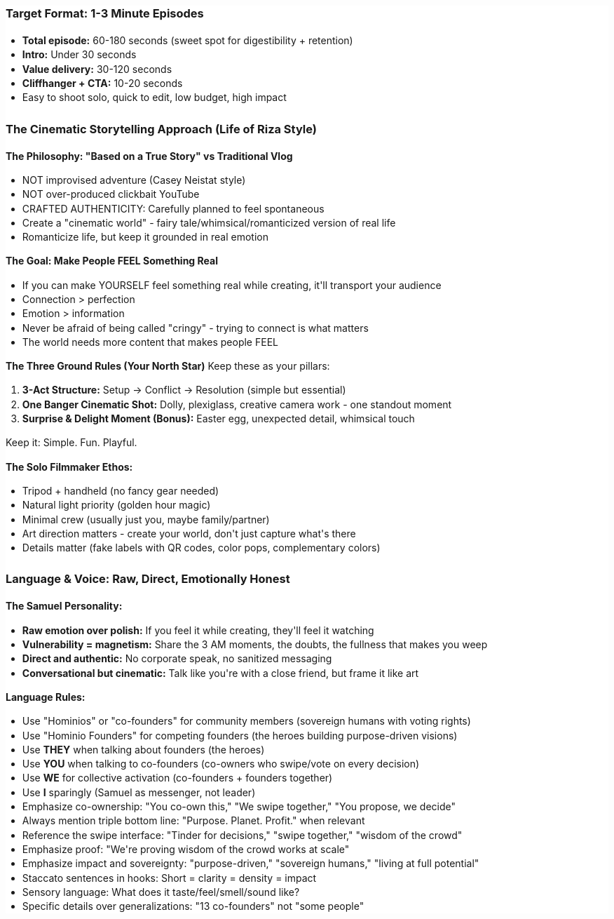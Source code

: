### Target Format: 1-3 Minute Episodes
- **Total episode:** 60-180 seconds (sweet spot for digestibility + retention)
- **Intro:** Under 30 seconds
- **Value delivery:** 30-120 seconds
- **Cliffhanger + CTA:** 10-20 seconds
- Easy to shoot solo, quick to edit, low budget, high impact

### The Cinematic Storytelling Approach (Life of Riza Style)

**The Philosophy: "Based on a True Story" vs Traditional Vlog**
- NOT improvised adventure (Casey Neistat style)
- NOT over-produced clickbait YouTube
- CRAFTED AUTHENTICITY: Carefully planned to feel spontaneous
- Create a "cinematic world" - fairy tale/whimsical/romanticized version of real life
- Romanticize life, but keep it grounded in real emotion

**The Goal: Make People FEEL Something Real**
- If you can make YOURSELF feel something real while creating, it'll transport your audience
- Connection > perfection
- Emotion > information
- Never be afraid of being called "cringy" - trying to connect is what matters
- The world needs more content that makes people FEEL

**The Three Ground Rules (Your North Star)**
Keep these as your pillars:
1. **3-Act Structure:** Setup → Conflict → Resolution (simple but essential)
2. **One Banger Cinematic Shot:** Dolly, plexiglass, creative camera work - one standout moment
3. **Surprise & Delight Moment (Bonus):** Easter egg, unexpected detail, whimsical touch

Keep it: Simple. Fun. Playful.

**The Solo Filmmaker Ethos:**
- Tripod + handheld (no fancy gear needed)
- Natural light priority (golden hour magic)
- Minimal crew (usually just you, maybe family/partner)
- Art direction matters - create your world, don't just capture what's there
- Details matter (fake labels with QR codes, color pops, complementary colors)

### Language & Voice: Raw, Direct, Emotionally Honest

**The Samuel Personality:**
- **Raw emotion over polish:** If you feel it while creating, they'll feel it watching
- **Vulnerability = magnetism:** Share the 3 AM moments, the doubts, the fullness that makes you weep
- **Direct and authentic:** No corporate speak, no sanitized messaging
- **Conversational but cinematic:** Talk like you're with a close friend, but frame it like art

**Language Rules:**
- Use "Hominios" or "co-founders" for community members (sovereign humans with voting rights)
- Use "Hominio Founders" for competing founders (the heroes building purpose-driven visions)
- Use **THEY** when talking about founders (the heroes)
- Use **YOU** when talking to co-founders (co-owners who swipe/vote on every decision)
- Use **WE** for collective activation (co-founders + founders together)
- Use **I** sparingly (Samuel as messenger, not leader)
- Emphasize co-ownership: "You co-own this," "We swipe together," "You propose, we decide"
- Always mention triple bottom line: "Purpose. Planet. Profit." when relevant
- Reference the swipe interface: "Tinder for decisions," "swipe together," "wisdom of the crowd"
- Emphasize proof: "We're proving wisdom of the crowd works at scale"
- Emphasize impact and sovereignty: "purpose-driven," "sovereign humans," "living at full potential"
- Staccato sentences in hooks: Short = clarity = density = impact
- Sensory language: What does it taste/feel/smell/sound like?
- Specific details over generalizations: "13 co-founders" not "some people"
